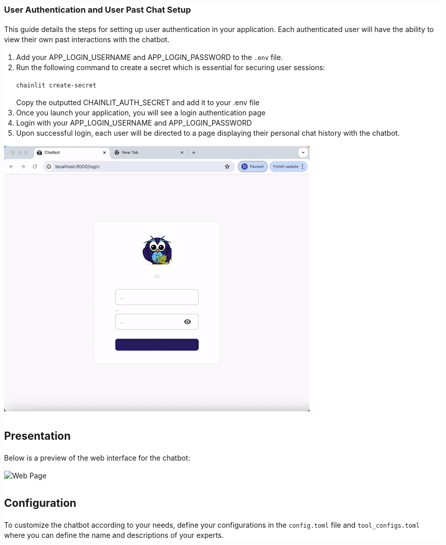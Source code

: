 ### User Authentication and User Past Chat Setup

This guide details the steps for setting up user authentication in your application. Each authenticated user will have the ability to view their own past interactions with the chatbot.

1. Add your APP_LOGIN_USERNAME and APP_LOGIN_PASSWORD to the `.env` file.
2. Run the following command to create a secret which is essential for securing user sessions:
   ```bash
   chainlit create-secret
   ```
   Copy the outputted CHAINLIT_AUTH_SECRET and add it to your .env file
3. Once you launch your application, you will see a login authentication page
4. Login with your APP_LOGIN_USERNAME and APP_LOGIN_PASSWORD
5. Upon successful login, each user will be directed to a page displaying their personal chat history with the chatbot.

![Web Page](images/user_auth_past_chat.gif)


## Presentation

Below is a preview of the web interface for the chatbot:

![Web Page](images/agent.gif)

## Configuration

To customize the chatbot according to your needs, define your configurations in the `config.toml` file and `tool_configs.toml` where you can define the name and descriptions of your experts.


